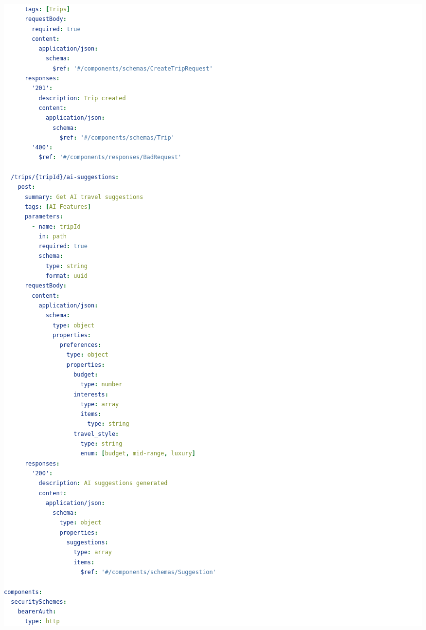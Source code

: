```yaml
      tags: [Trips]
      requestBody:
        required: true
        content:
          application/json:
            schema:
              $ref: '#/components/schemas/CreateTripRequest'
      responses:
        '201':
          description: Trip created
          content:
            application/json:
              schema:
                $ref: '#/components/schemas/Trip'
        '400':
          $ref: '#/components/responses/BadRequest'

  /trips/{tripId}/ai-suggestions:
    post:
      summary: Get AI travel suggestions
      tags: [AI Features]
      parameters:
        - name: tripId
          in: path
          required: true
          schema:
            type: string
            format: uuid
      requestBody:
        content:
          application/json:
            schema:
              type: object
              properties:
                preferences:
                  type: object
                  properties:
                    budget:
                      type: number
                    interests:
                      type: array
                      items:
                        type: string
                    travel_style:
                      type: string
                      enum: [budget, mid-range, luxury]
      responses:
        '200':
          description: AI suggestions generated
          content:
            application/json:
              schema:
                type: object
                properties:
                  suggestions:
                    type: array
                    items:
                      $ref: '#/components/schemas/Suggestion'

components:
  securitySchemes:
    bearerAuth:
      type: http
```
